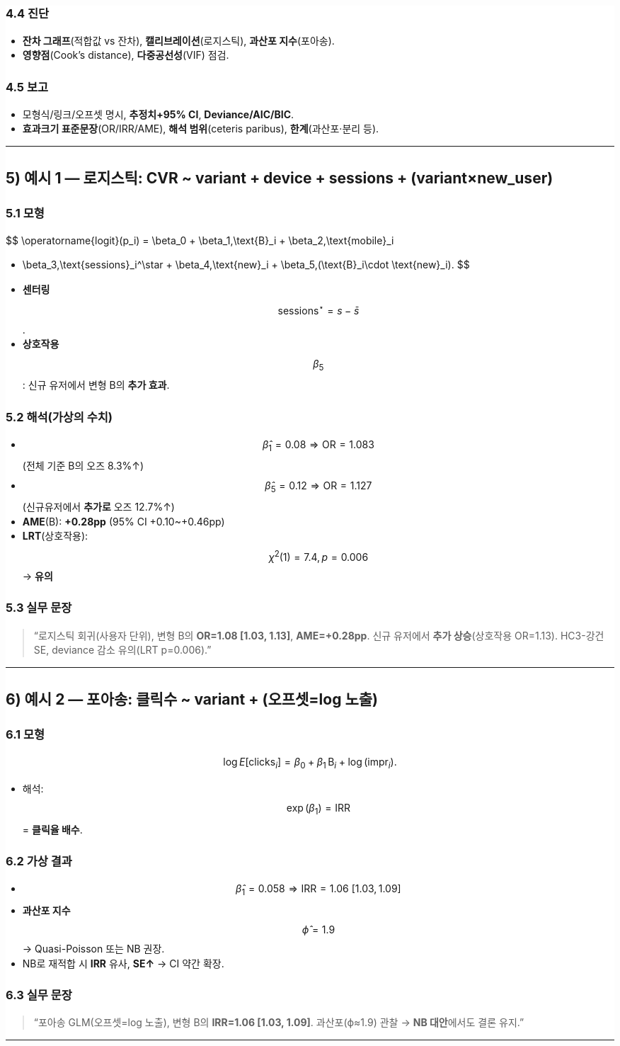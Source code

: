 ### 4.4 진단
- **잔차 그래프**(적합값 vs 잔차), **캘리브레이션**(로지스틱), **과산포 지수**(포아송).  
- **영향점**(Cook’s distance), **다중공선성**(VIF) 점검.

### 4.5 보고
- 모형식/링크/오프셋 명시, **추정치+95% CI**, **Deviance/AIC/BIC**.  
- **효과크기 표준문장**(OR/IRR/AME), **해석 범위**(ceteris paribus), **한계**(과산포·분리 등).

---

## 5) 예시 1 — 로지스틱: CVR ~ variant + device + sessions + (variant×new_user)

### 5.1 모형
$$
\operatorname{logit}(p_i) = \beta_0 + \beta_1\,\text{B}_i + \beta_2\,\text{mobile}_i
+ \beta_3\,\text{sessions}_i^\star + \beta_4\,\text{new}_i + \beta_5\,(\text{B}_i\cdot \text{new}_i).
$$
- **센터링** $$\text{sessions}^\star=s-\bar s$$.  
- **상호작용** $$\beta_5$$: 신규 유저에서 변형 B의 **추가 효과**.

### 5.2 해석(가상의 수치)
- $$\hat\beta_1=0.08\Rightarrow \text{OR}=1.083$$ (전체 기준 B의 오즈 8.3%↑)  
- $$\hat\beta_5=0.12\Rightarrow \text{OR}=1.127$$ (신규유저에서 **추가로** 오즈 12.7%↑)  
- **AME**(B): **+0.28pp** (95% CI +0.10~+0.46pp)  
- **LRT**(상호작용): $$\chi^2(1)=7.4, p=0.006$$ → **유의**

### 5.3 실무 문장
> “로지스틱 회귀(사용자 단위), 변형 B의 **OR=1.08 [1.03, 1.13]**, **AME=+0.28pp**. 신규 유저에서 **추가 상승**(상호작용 OR=1.13). HC3-강건 SE, deviance 감소 유의(LRT p=0.006).”

---

## 6) 예시 2 — 포아송: 클릭수 ~ variant + (오프셋=log 노출)

### 6.1 모형
$$
\log E[\text{clicks}_i] = \beta_0 + \beta_1\,\text{B}_i + \log(\text{impr}_i).
$$
- 해석: $$\exp(\beta_1)=\text{IRR}$$ = **클릭율 배수**.

### 6.2 가상 결과
- $$\hat\beta_1 = 0.058 \Rightarrow \text{IRR}=1.06\ [1.03, 1.09]$$  
- **과산포 지수** $$\hat\phi=1.9$$ → Quasi-Poisson 또는 NB 권장.  
- NB로 재적합 시 **IRR** 유사, **SE↑** → CI 약간 확장.

### 6.3 실무 문장
> “포아송 GLM(오프셋=log 노출), 변형 B의 **IRR=1.06 [1.03, 1.09]**. 과산포(ϕ≈1.9) 관찰 → **NB 대안**에서도 결론 유지.”

---